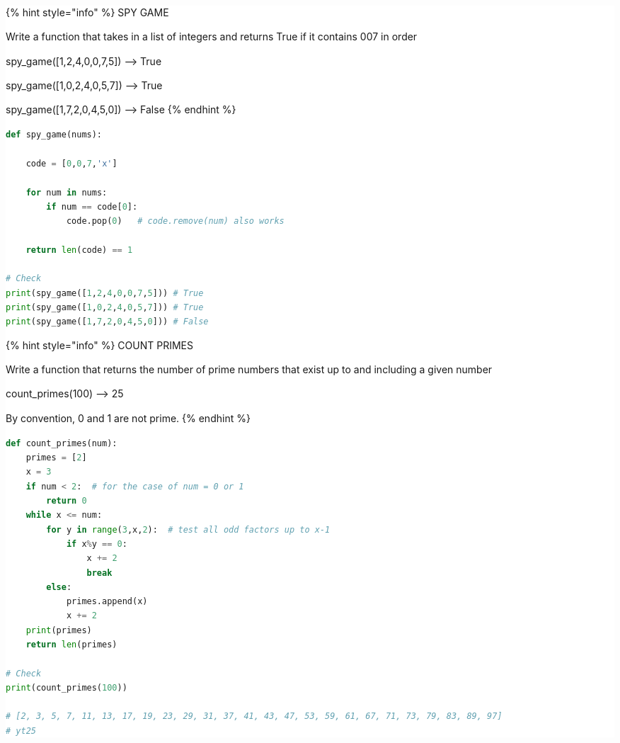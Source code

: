 {% hint style="info" %}
SPY GAME

Write a function that takes in a list of integers and returns True if it contains 007 in order&#x20;

spy\_game(\[1,2,4,0,0,7,5]) --> True&#x20;

spy\_game(\[1,0,2,4,0,5,7]) --> True&#x20;

spy\_game(\[1,7,2,0,4,5,0]) --> False
{% endhint %}

```python
def spy_game(nums):

    code = [0,0,7,'x']
    
    for num in nums:
        if num == code[0]:
            code.pop(0)   # code.remove(num) also works
       
    return len(code) == 1
    
# Check
print(spy_game([1,2,4,0,0,7,5])) # True
print(spy_game([1,0,2,4,0,5,7])) # True
print(spy_game([1,7,2,0,4,5,0])) # False
```

{% hint style="info" %}
COUNT PRIMES

Write a function that returns the number of prime numbers that exist up to and including a given number&#x20;

count\_primes(100) --> 25&#x20;

By convention, 0 and 1 are not prime.
{% endhint %}

```python
def count_primes(num):
    primes = [2]
    x = 3
    if num < 2:  # for the case of num = 0 or 1
        return 0
    while x <= num:
        for y in range(3,x,2):  # test all odd factors up to x-1
            if x%y == 0:
                x += 2
                break
        else:
            primes.append(x)
            x += 2
    print(primes)
    return len(primes)
    
# Check
print(count_primes(100))

# [2, 3, 5, 7, 11, 13, 17, 19, 23, 29, 31, 37, 41, 43, 47, 53, 59, 61, 67, 71, 73, 79, 83, 89, 97]
# yt25
```
